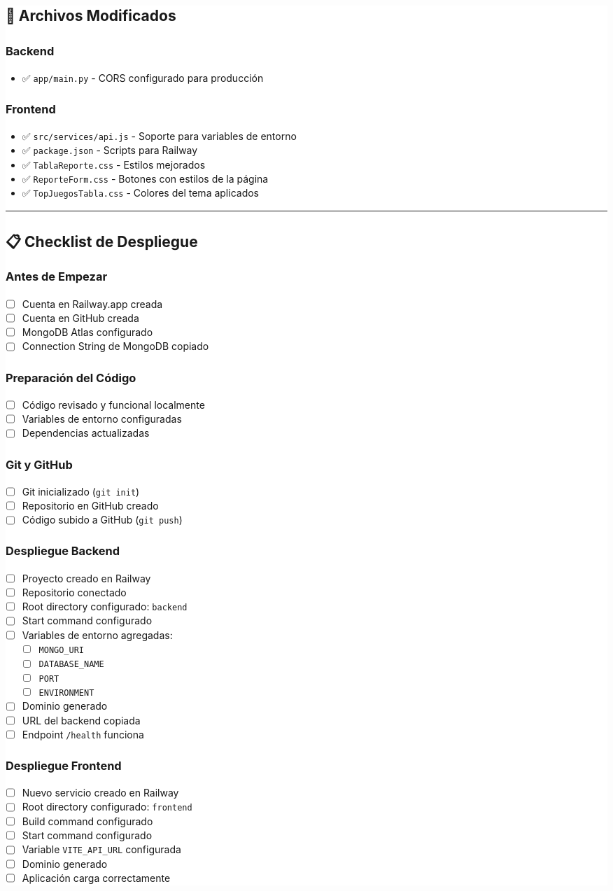 
## 🔄 Archivos Modificados

### Backend
- ✅ `app/main.py` - CORS configurado para producción

### Frontend
- ✅ `src/services/api.js` - Soporte para variables de entorno
- ✅ `package.json` - Scripts para Railway
- ✅ `TablaReporte.css` - Estilos mejorados
- ✅ `ReporteForm.css` - Botones con estilos de la página
- ✅ `TopJuegosTabla.css` - Colores del tema aplicados

---

## 📋 Checklist de Despliegue

### Antes de Empezar
- [ ] Cuenta en Railway.app creada
- [ ] Cuenta en GitHub creada
- [ ] MongoDB Atlas configurado
- [ ] Connection String de MongoDB copiado

### Preparación del Código
- [ ] Código revisado y funcional localmente
- [ ] Variables de entorno configuradas
- [ ] Dependencias actualizadas

### Git y GitHub
- [ ] Git inicializado (`git init`)
- [ ] Repositorio en GitHub creado
- [ ] Código subido a GitHub (`git push`)

### Despliegue Backend
- [ ] Proyecto creado en Railway
- [ ] Repositorio conectado
- [ ] Root directory configurado: `backend`
- [ ] Start command configurado
- [ ] Variables de entorno agregadas:
  - [ ] `MONGO_URI`
  - [ ] `DATABASE_NAME`
  - [ ] `PORT`
  - [ ] `ENVIRONMENT`
- [ ] Dominio generado
- [ ] URL del backend copiada
- [ ] Endpoint `/health` funciona

### Despliegue Frontend
- [ ] Nuevo servicio creado en Railway
- [ ] Root directory configurado: `frontend`
- [ ] Build command configurado
- [ ] Start command configurado
- [ ] Variable `VITE_API_URL` configurada
- [ ] Dominio generado
- [ ] Aplicación carga correctamente
